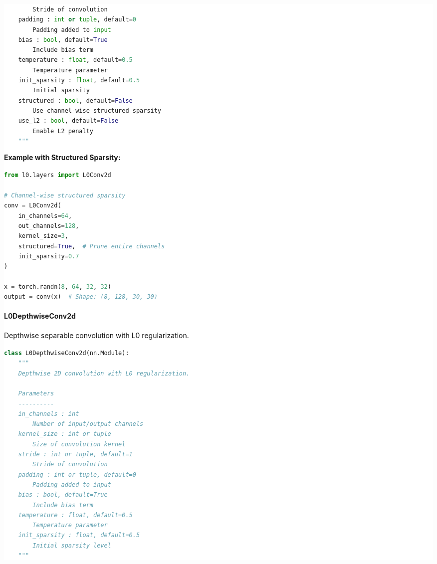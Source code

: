 ```python
        Stride of convolution
    padding : int or tuple, default=0
        Padding added to input
    bias : bool, default=True
        Include bias term
    temperature : float, default=0.5
        Temperature parameter
    init_sparsity : float, default=0.5
        Initial sparsity
    structured : bool, default=False
        Use channel-wise structured sparsity
    use_l2 : bool, default=False
        Enable L2 penalty
    """
```

**Example with Structured Sparsity:**

```python
from l0.layers import L0Conv2d

# Channel-wise structured sparsity
conv = L0Conv2d(
    in_channels=64,
    out_channels=128,
    kernel_size=3,
    structured=True,  # Prune entire channels
    init_sparsity=0.7
)

x = torch.randn(8, 64, 32, 32)
output = conv(x)  # Shape: (8, 128, 30, 30)
```

#### L0DepthwiseConv2d

Depthwise separable convolution with L0 regularization.

```python
class L0DepthwiseConv2d(nn.Module):
    """
    Depthwise 2D convolution with L0 regularization.
    
    Parameters
    ----------
    in_channels : int
        Number of input/output channels
    kernel_size : int or tuple
        Size of convolution kernel
    stride : int or tuple, default=1
        Stride of convolution
    padding : int or tuple, default=0
        Padding added to input
    bias : bool, default=True
        Include bias term
    temperature : float, default=0.5
        Temperature parameter
    init_sparsity : float, default=0.5
        Initial sparsity level
    """
```
